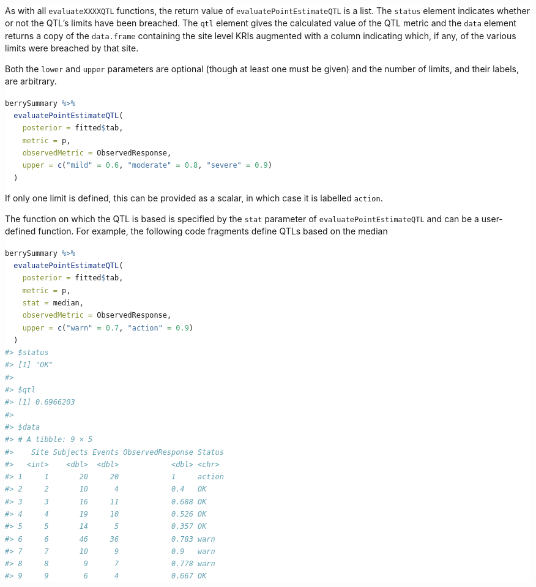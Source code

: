 As with all `evaluateXXXXQTL` functions, the return value of
`evaluatePointEstimateQTL` is a list. The `status` element indicates
whether or not the QTL’s limits have been breached. The `qtl` element
gives the calculated value of the QTL metric and the `data` element
returns a copy of the `data.frame` containing the site level KRIs
augmented with a column indicating which, if any, of the various limits
were breached by that site.

Both the `lower` and `upper` parameters are optional (though at least
one must be given) and the number of limits, and their labels, are
arbitrary.

``` r
berrySummary %>%
  evaluatePointEstimateQTL(
    posterior = fitted$tab,
    metric = p,
    observedMetric = ObservedResponse,
    upper = c("mild" = 0.6, "moderate" = 0.8, "severe" = 0.9)
  )
```

If only one limit is defined, this can be provided as a scalar, in which
case it is labelled `action`.

The function on which the QTL is based is specified by the `stat`
parameter of `evaluatePointEstimateQTL` and can be a user-defined
function. For example, the following code fragments define QTLs based on
the median

``` r
berrySummary %>%
  evaluatePointEstimateQTL(
    posterior = fitted$tab,
    metric = p,
    stat = median,
    observedMetric = ObservedResponse,
    upper = c("warn" = 0.7, "action" = 0.9)
  )
#> $status
#> [1] "OK"
#> 
#> $qtl
#> [1] 0.6966203
#> 
#> $data
#> # A tibble: 9 × 5
#>    Site Subjects Events ObservedResponse Status
#>   <int>    <dbl>  <dbl>            <dbl> <chr> 
#> 1     1       20     20            1     action
#> 2     2       10      4            0.4   OK    
#> 3     3       16     11            0.688 OK    
#> 4     4       19     10            0.526 OK    
#> 5     5       14      5            0.357 OK    
#> 6     6       46     36            0.783 warn  
#> 7     7       10      9            0.9   warn  
#> 8     8        9      7            0.778 warn  
#> 9     9        6      4            0.667 OK
```
